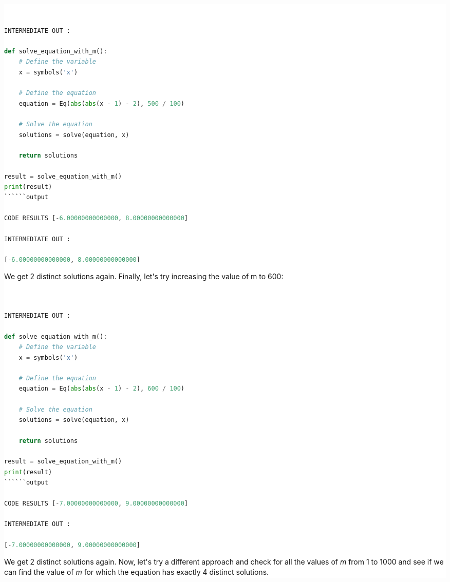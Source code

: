```python


INTERMEDIATE OUT :

def solve_equation_with_m():
    # Define the variable
    x = symbols('x')

    # Define the equation
    equation = Eq(abs(abs(x - 1) - 2), 500 / 100)

    # Solve the equation
    solutions = solve(equation, x)

    return solutions

result = solve_equation_with_m()
print(result)
``````output

CODE RESULTS [-6.00000000000000, 8.00000000000000]

INTERMEDIATE OUT :

[-6.00000000000000, 8.00000000000000]
```
We get 2 distinct solutions again. Finally, let's try increasing the value of m to 600:

```python


INTERMEDIATE OUT :

def solve_equation_with_m():
    # Define the variable
    x = symbols('x')

    # Define the equation
    equation = Eq(abs(abs(x - 1) - 2), 600 / 100)

    # Solve the equation
    solutions = solve(equation, x)

    return solutions

result = solve_equation_with_m()
print(result)
``````output

CODE RESULTS [-7.00000000000000, 9.00000000000000]

INTERMEDIATE OUT :

[-7.00000000000000, 9.00000000000000]
```
We get 2 distinct solutions again. Now, let's try a different approach and check for all the values of $m$ from 1 to 1000 and see if we can find the value of $m$ for which the equation has exactly 4 distinct solutions.
